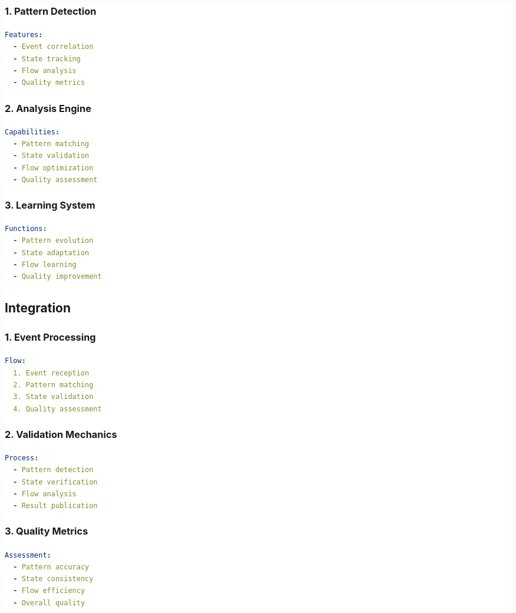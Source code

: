 ### 1. Pattern Detection
```yaml
Features:
  - Event correlation
  - State tracking
  - Flow analysis
  - Quality metrics
```

### 2. Analysis Engine
```yaml
Capabilities:
  - Pattern matching
  - State validation
  - Flow optimization
  - Quality assessment
```

### 3. Learning System
```yaml
Functions:
  - Pattern evolution
  - State adaptation
  - Flow learning
  - Quality improvement
```

## Integration

### 1. Event Processing
```yaml
Flow:
  1. Event reception
  2. Pattern matching
  3. State validation
  4. Quality assessment
```

### 2. Validation Mechanics
```yaml
Process:
  - Pattern detection
  - State verification
  - Flow analysis
  - Result publication
```

### 3. Quality Metrics
```yaml
Assessment:
  - Pattern accuracy
  - State consistency
  - Flow efficiency
  - Overall quality
```
